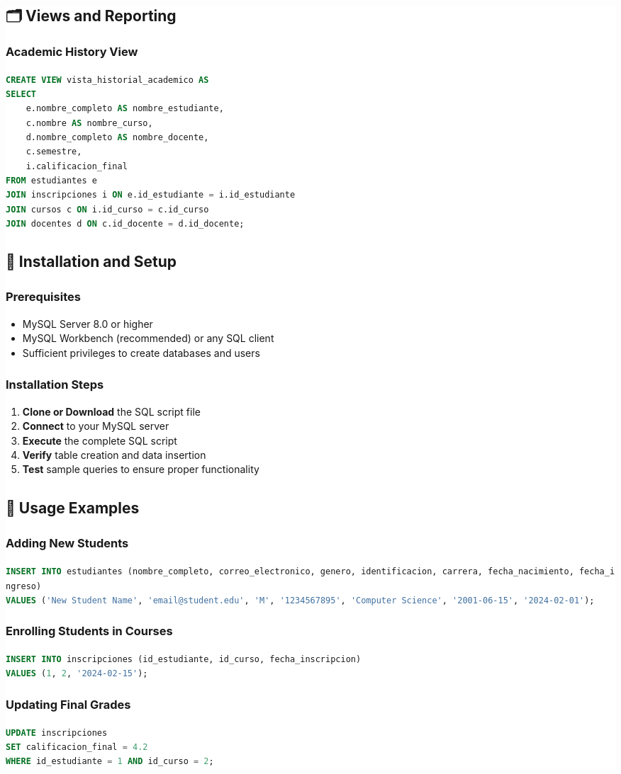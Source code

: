 ## 🗂️ Views and Reporting

### Academic History View
```sql
CREATE VIEW vista_historial_academico AS
SELECT 
    e.nombre_completo AS nombre_estudiante,
    c.nombre AS nombre_curso,
    d.nombre_completo AS nombre_docente,
    c.semestre,
    i.calificacion_final
FROM estudiantes e
JOIN inscripciones i ON e.id_estudiante = i.id_estudiante
JOIN cursos c ON i.id_curso = c.id_curso
JOIN docentes d ON c.id_docente = d.id_docente;
```

## 🔧 Installation and Setup

### Prerequisites
- MySQL Server 8.0 or higher
- MySQL Workbench (recommended) or any SQL client
- Sufficient privileges to create databases and users

### Installation Steps

1. **Clone or Download** the SQL script file
2. **Connect** to your MySQL server
3. **Execute** the complete SQL script
4. **Verify** table creation and data insertion
5. **Test** sample queries to ensure proper functionality

## 📝 Usage Examples

### Adding New Students
```sql
INSERT INTO estudiantes (nombre_completo, correo_electronico, genero, identificacion, carrera, fecha_nacimiento, fecha_ingreso)
VALUES ('New Student Name', 'email@student.edu', 'M', '1234567895', 'Computer Science', '2001-06-15', '2024-02-01');
```

### Enrolling Students in Courses
```sql
INSERT INTO inscripciones (id_estudiante, id_curso, fecha_inscripcion)
VALUES (1, 2, '2024-02-15');
```

### Updating Final Grades
```sql
UPDATE inscripciones 
SET calificacion_final = 4.2 
WHERE id_estudiante = 1 AND id_curso = 2;
```
